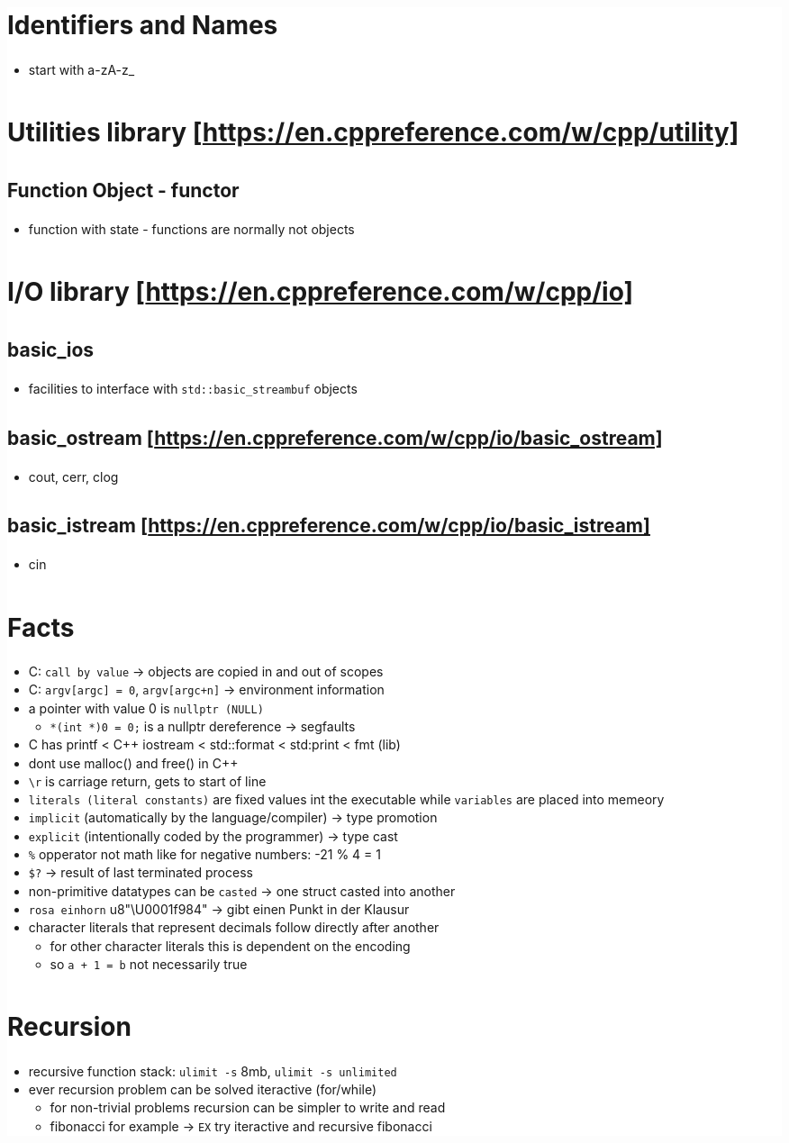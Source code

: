 
# Identifiers and Names
- start with a-zA-z_

# Utilities library [https://en.cppreference.com/w/cpp/utility]
## Function Object - functor
- function with state - functions are normally not objects

# I/O library [https://en.cppreference.com/w/cpp/io]
## basic_ios
- facilities to interface with `std::basic_streambuf` objects
## basic_ostream [https://en.cppreference.com/w/cpp/io/basic_ostream]
- cout, cerr, clog
## basic_istream [https://en.cppreference.com/w/cpp/io/basic_istream]
- cin

# Facts
- C: `call by value` -> objects are copied in and out of scopes
- C: `argv[argc] = 0`, `argv[argc+n]` -> environment information
- a pointer with value 0 is `nullptr (NULL)`
  - `*(int *)0 = 0;` is a nullptr dereference -> segfaults
- C has printf < C++ iostream < std::format < std:print < fmt (lib)
- dont use malloc() and free() in C++
- `\r` is carriage return, gets to start of line
- `literals (literal constants)` are fixed values int the executable
  while `variables` are placed into memeory
- `implicit` (automatically by the language/compiler) -> type promotion
- `explicit` (intentionally coded by the programmer) -> type cast
- `%` opperator not math like for negative numbers: -21 % 4 = 1
- `$?` -> result of last terminated process
- non-primitive datatypes can be `casted` -> one struct casted into another
- `rosa einhorn` u8"\U0001f984" -> gibt einen Punkt in der Klausur
- character literals that represent decimals follow directly after another
  - for other character literals this is dependent on the encoding
  - so `a + 1 = b` not necessarily true

# Recursion
- recursive function stack: `ulimit -s` 8mb, `ulimit -s unlimited`
- ever recursion problem can be solved iteractive (for/while)
  - for non-trivial problems recursion can be simpler to write and read
  - fibonacci for example -> `EX` try iteractive and recursive fibonacci 
